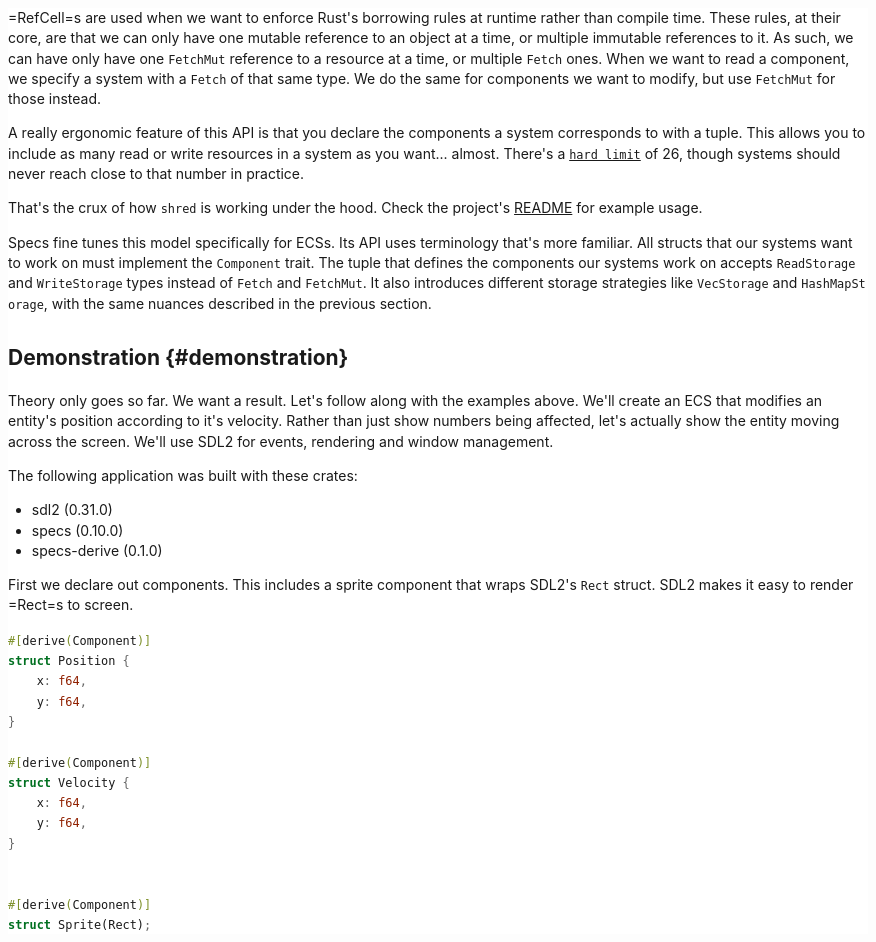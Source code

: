=RefCell=s are used when we want to enforce Rust's borrowing rules at runtime
rather than compile time. These rules, at their core, are that we can only have
one mutable reference to an object at a time, or multiple immutable references
to it. As such, we can have only have one `FetchMut` reference to a resource at
a time, or multiple `Fetch` ones.  When we want to read a component, we specify
a system with a `Fetch` of that same type. We do the same for components we want
to modify, but use `FetchMut` for those instead.

A really ergonomic feature of this API is that you declare the components a
system corresponds to with a tuple. This allows you to include as many read or
write resources in a system as you want...  almost. There's a [`hard limit`](https://github.com/slide-rs/shred/blob/master/src/system.rs#L215) of
26, though systems should never reach close to that number in practice.

That's the crux of how `shred` is working under the hood. Check the project's
[README](https://github.com/slide-rs/shred/blob/master/README.md) for example usage.

Specs fine tunes this model specifically for ECSs. Its API uses terminology
that's more familiar. All structs that our systems want to work on must
implement the `Component` trait. The tuple that defines the components our
systems work on accepts `ReadStorage` and `WriteStorage` types instead of
`Fetch` and `FetchMut`. It also introduces different storage strategies like
`VecStorage` and `HashMapStorage`, with the same nuances described in the
previous section.


## Demonstration {#demonstration}

Theory only goes so far. We want a result. Let's follow along with the examples
above. We'll create an ECS that modifies an entity's position according to it's
velocity. Rather than just show numbers being affected, let's actually show the
entity moving across the screen. We'll use SDL2 for events, rendering and window
management.

The following application was built with these crates:

-   sdl2 (0.31.0)
-   specs (0.10.0)
-   specs-derive (0.1.0)

First we declare out components. This includes a sprite component that wraps
SDL2's `Rect` struct. SDL2 makes it easy to render =Rect=s to screen.

```rust
#[derive(Component)]
struct Position {
    x: f64,
    y: f64,
}

#[derive(Component)]
struct Velocity {
    x: f64,
    y: f64,
}


#[derive(Component)]
struct Sprite(Rect);
```
